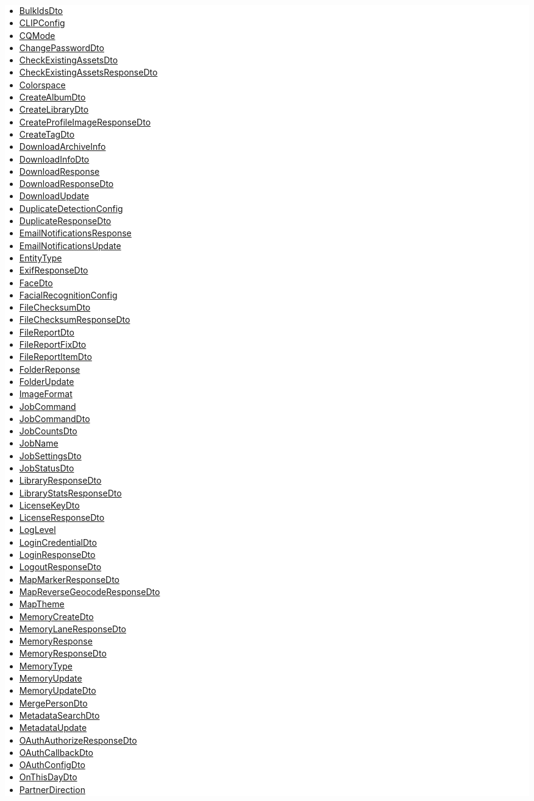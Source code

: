  - [BulkIdsDto](doc//BulkIdsDto.md)
 - [CLIPConfig](doc//CLIPConfig.md)
 - [CQMode](doc//CQMode.md)
 - [ChangePasswordDto](doc//ChangePasswordDto.md)
 - [CheckExistingAssetsDto](doc//CheckExistingAssetsDto.md)
 - [CheckExistingAssetsResponseDto](doc//CheckExistingAssetsResponseDto.md)
 - [Colorspace](doc//Colorspace.md)
 - [CreateAlbumDto](doc//CreateAlbumDto.md)
 - [CreateLibraryDto](doc//CreateLibraryDto.md)
 - [CreateProfileImageResponseDto](doc//CreateProfileImageResponseDto.md)
 - [CreateTagDto](doc//CreateTagDto.md)
 - [DownloadArchiveInfo](doc//DownloadArchiveInfo.md)
 - [DownloadInfoDto](doc//DownloadInfoDto.md)
 - [DownloadResponse](doc//DownloadResponse.md)
 - [DownloadResponseDto](doc//DownloadResponseDto.md)
 - [DownloadUpdate](doc//DownloadUpdate.md)
 - [DuplicateDetectionConfig](doc//DuplicateDetectionConfig.md)
 - [DuplicateResponseDto](doc//DuplicateResponseDto.md)
 - [EmailNotificationsResponse](doc//EmailNotificationsResponse.md)
 - [EmailNotificationsUpdate](doc//EmailNotificationsUpdate.md)
 - [EntityType](doc//EntityType.md)
 - [ExifResponseDto](doc//ExifResponseDto.md)
 - [FaceDto](doc//FaceDto.md)
 - [FacialRecognitionConfig](doc//FacialRecognitionConfig.md)
 - [FileChecksumDto](doc//FileChecksumDto.md)
 - [FileChecksumResponseDto](doc//FileChecksumResponseDto.md)
 - [FileReportDto](doc//FileReportDto.md)
 - [FileReportFixDto](doc//FileReportFixDto.md)
 - [FileReportItemDto](doc//FileReportItemDto.md)
 - [FolderReponse](doc//FolderReponse.md)
 - [FolderUpdate](doc//FolderUpdate.md)
 - [ImageFormat](doc//ImageFormat.md)
 - [JobCommand](doc//JobCommand.md)
 - [JobCommandDto](doc//JobCommandDto.md)
 - [JobCountsDto](doc//JobCountsDto.md)
 - [JobName](doc//JobName.md)
 - [JobSettingsDto](doc//JobSettingsDto.md)
 - [JobStatusDto](doc//JobStatusDto.md)
 - [LibraryResponseDto](doc//LibraryResponseDto.md)
 - [LibraryStatsResponseDto](doc//LibraryStatsResponseDto.md)
 - [LicenseKeyDto](doc//LicenseKeyDto.md)
 - [LicenseResponseDto](doc//LicenseResponseDto.md)
 - [LogLevel](doc//LogLevel.md)
 - [LoginCredentialDto](doc//LoginCredentialDto.md)
 - [LoginResponseDto](doc//LoginResponseDto.md)
 - [LogoutResponseDto](doc//LogoutResponseDto.md)
 - [MapMarkerResponseDto](doc//MapMarkerResponseDto.md)
 - [MapReverseGeocodeResponseDto](doc//MapReverseGeocodeResponseDto.md)
 - [MapTheme](doc//MapTheme.md)
 - [MemoryCreateDto](doc//MemoryCreateDto.md)
 - [MemoryLaneResponseDto](doc//MemoryLaneResponseDto.md)
 - [MemoryResponse](doc//MemoryResponse.md)
 - [MemoryResponseDto](doc//MemoryResponseDto.md)
 - [MemoryType](doc//MemoryType.md)
 - [MemoryUpdate](doc//MemoryUpdate.md)
 - [MemoryUpdateDto](doc//MemoryUpdateDto.md)
 - [MergePersonDto](doc//MergePersonDto.md)
 - [MetadataSearchDto](doc//MetadataSearchDto.md)
 - [MetadataUpdate](doc//MetadataUpdate.md)
 - [OAuthAuthorizeResponseDto](doc//OAuthAuthorizeResponseDto.md)
 - [OAuthCallbackDto](doc//OAuthCallbackDto.md)
 - [OAuthConfigDto](doc//OAuthConfigDto.md)
 - [OnThisDayDto](doc//OnThisDayDto.md)
 - [PartnerDirection](doc//PartnerDirection.md)
